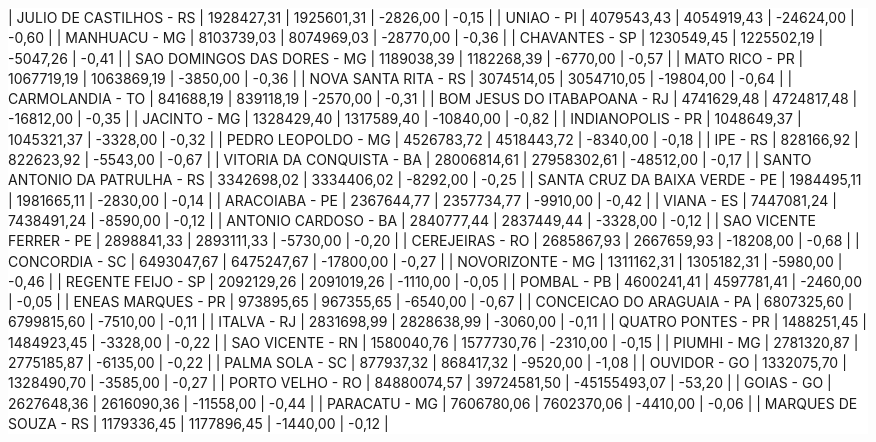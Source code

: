 | JULIO DE CASTILHOS - RS | 1928427,31 | 1925601,31 | -2826,00 | -0,15 |
| UNIAO - PI | 4079543,43 | 4054919,43 | -24624,00 | -0,60 |
| MANHUACU - MG | 8103739,03 | 8074969,03 | -28770,00 | -0,36 |
| CHAVANTES - SP | 1230549,45 | 1225502,19 | -5047,26 | -0,41 |
| SAO DOMINGOS DAS DORES - MG | 1189038,39 | 1182268,39 | -6770,00 | -0,57 |
| MATO RICO - PR | 1067719,19 | 1063869,19 | -3850,00 | -0,36 |
| NOVA SANTA RITA - RS | 3074514,05 | 3054710,05 | -19804,00 | -0,64 |
| CARMOLANDIA - TO | 841688,19 | 839118,19 | -2570,00 | -0,31 |
| BOM JESUS DO ITABAPOANA - RJ | 4741629,48 | 4724817,48 | -16812,00 | -0,35 |
| JACINTO - MG | 1328429,40 | 1317589,40 | -10840,00 | -0,82 |
| INDIANOPOLIS - PR | 1048649,37 | 1045321,37 | -3328,00 | -0,32 |
| PEDRO LEOPOLDO - MG | 4526783,72 | 4518443,72 | -8340,00 | -0,18 |
| IPE - RS | 828166,92 | 822623,92 | -5543,00 | -0,67 |
| VITORIA DA CONQUISTA - BA | 28006814,61 | 27958302,61 | -48512,00 | -0,17 |
| SANTO ANTONIO DA PATRULHA - RS | 3342698,02 | 3334406,02 | -8292,00 | -0,25 |
| SANTA CRUZ DA BAIXA VERDE - PE | 1984495,11 | 1981665,11 | -2830,00 | -0,14 |
| ARACOIABA - PE | 2367644,77 | 2357734,77 | -9910,00 | -0,42 |
| VIANA - ES | 7447081,24 | 7438491,24 | -8590,00 | -0,12 |
| ANTONIO CARDOSO - BA | 2840777,44 | 2837449,44 | -3328,00 | -0,12 |
| SAO VICENTE FERRER - PE | 2898841,33 | 2893111,33 | -5730,00 | -0,20 |
| CEREJEIRAS - RO | 2685867,93 | 2667659,93 | -18208,00 | -0,68 |
| CONCORDIA - SC | 6493047,67 | 6475247,67 | -17800,00 | -0,27 |
| NOVORIZONTE - MG | 1311162,31 | 1305182,31 | -5980,00 | -0,46 |
| REGENTE FEIJO - SP | 2092129,26 | 2091019,26 | -1110,00 | -0,05 |
| POMBAL - PB | 4600241,41 | 4597781,41 | -2460,00 | -0,05 |
| ENEAS MARQUES - PR | 973895,65 | 967355,65 | -6540,00 | -0,67 |
| CONCEICAO DO ARAGUAIA - PA | 6807325,60 | 6799815,60 | -7510,00 | -0,11 |
| ITALVA - RJ | 2831698,99 | 2828638,99 | -3060,00 | -0,11 |
| QUATRO PONTES - PR | 1488251,45 | 1484923,45 | -3328,00 | -0,22 |
| SAO VICENTE - RN | 1580040,76 | 1577730,76 | -2310,00 | -0,15 |
| PIUMHI - MG | 2781320,87 | 2775185,87 | -6135,00 | -0,22 |
| PALMA SOLA - SC | 877937,32 | 868417,32 | -9520,00 | -1,08 |
| OUVIDOR - GO | 1332075,70 | 1328490,70 | -3585,00 | -0,27 |
| PORTO VELHO - RO | 84880074,57 | 39724581,50 | -45155493,07 | -53,20 |
| GOIAS - GO | 2627648,36 | 2616090,36 | -11558,00 | -0,44 |
| PARACATU - MG | 7606780,06 | 7602370,06 | -4410,00 | -0,06 |
| MARQUES DE SOUZA - RS | 1179336,45 | 1177896,45 | -1440,00 | -0,12 |